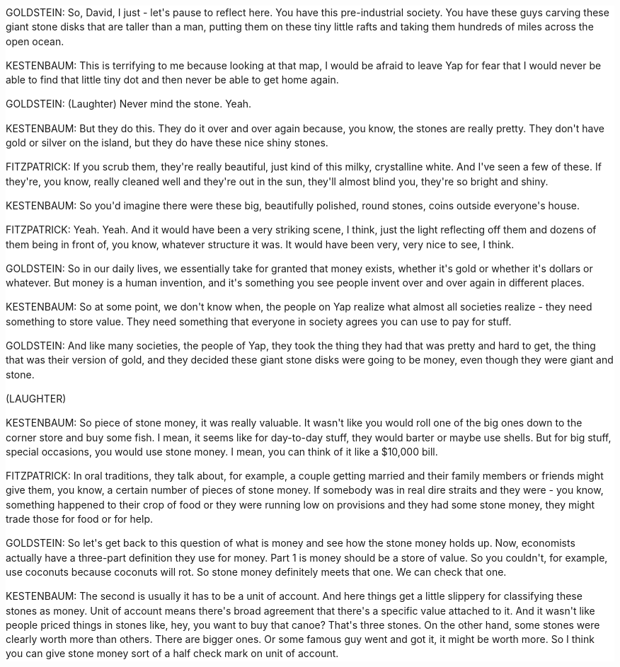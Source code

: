 GOLDSTEIN: So, David, I just - let's pause to reflect here. You have this pre-industrial society. You have these guys carving these giant stone disks that are taller than a man, putting them on these tiny little rafts and taking them hundreds of miles across the open ocean.

KESTENBAUM: This is terrifying to me because looking at that map, I would be afraid to leave Yap for fear that I would never be able to find that little tiny dot and then never be able to get home again.

GOLDSTEIN: (Laughter) Never mind the stone. Yeah.

KESTENBAUM: But they do this. They do it over and over again because, you know, the stones are really pretty. They don't have gold or silver on the island, but they do have these nice shiny stones.

FITZPATRICK: If you scrub them, they're really beautiful, just kind of this milky, crystalline white. And I've seen a few of these. If they're, you know, really cleaned well and they're out in the sun, they'll almost blind you, they're so bright and shiny.

KESTENBAUM: So you'd imagine there were these big, beautifully polished, round stones, coins outside everyone's house.

FITZPATRICK: Yeah. Yeah. And it would have been a very striking scene, I think, just the light reflecting off them and dozens of them being in front of, you know, whatever structure it was. It would have been very, very nice to see, I think.

GOLDSTEIN: So in our daily lives, we essentially take for granted that money exists, whether it's gold or whether it's dollars or whatever. But money is a human invention, and it's something you see people invent over and over again in different places.

KESTENBAUM: So at some point, we don't know when, the people on Yap realize what almost all societies realize - they need something to store value. They need something that everyone in society agrees you can use to pay for stuff.

GOLDSTEIN: And like many societies, the people of Yap, they took the thing they had that was pretty and hard to get, the thing that was their version of gold, and they decided these giant stone disks were going to be money, even though they were giant and stone.

(LAUGHTER)

KESTENBAUM: So piece of stone money, it was really valuable. It wasn't like you would roll one of the big ones down to the corner store and buy some fish. I mean, it seems like for day-to-day stuff, they would barter or maybe use shells. But for big stuff, special occasions, you would use stone money. I mean, you can think of it like a $10,000 bill.

FITZPATRICK: In oral traditions, they talk about, for example, a couple getting married and their family members or friends might give them, you know, a certain number of pieces of stone money. If somebody was in real dire straits and they were - you know, something happened to their crop of food or they were running low on provisions and they had some stone money, they might trade those for food or for help.

GOLDSTEIN: So let's get back to this question of what is money and see how the stone money holds up. Now, economists actually have a three-part definition they use for money. Part 1 is money should be a store of value. So you couldn't, for example, use coconuts because coconuts will rot. So stone money definitely meets that one. We can check that one.

KESTENBAUM: The second is usually it has to be a unit of account. And here things get a little slippery for classifying these stones as money. Unit of account means there's broad agreement that there's a specific value attached to it. And it wasn't like people priced things in stones like, hey, you want to buy that canoe? That's three stones. On the other hand, some stones were clearly worth more than others. There are bigger ones. Or some famous guy went and got it, it might be worth more. So I think you can give stone money sort of a half check mark on unit of account.
